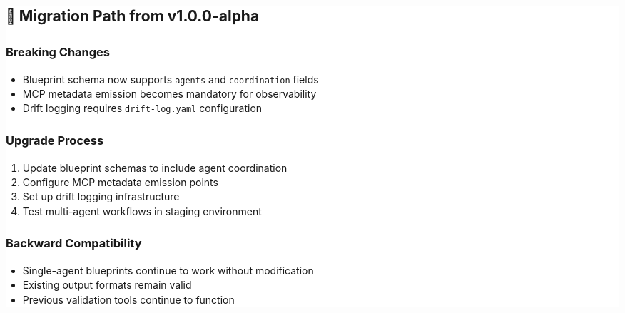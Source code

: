 ## 🚀 Migration Path from v1.0.0-alpha

### Breaking Changes
- Blueprint schema now supports `agents` and `coordination` fields
- MCP metadata emission becomes mandatory for observability
- Drift logging requires `drift-log.yaml` configuration

### Upgrade Process
1. Update blueprint schemas to include agent coordination
2. Configure MCP metadata emission points
3. Set up drift logging infrastructure
4. Test multi-agent workflows in staging environment

### Backward Compatibility
- Single-agent blueprints continue to work without modification
- Existing output formats remain valid
- Previous validation tools continue to function
